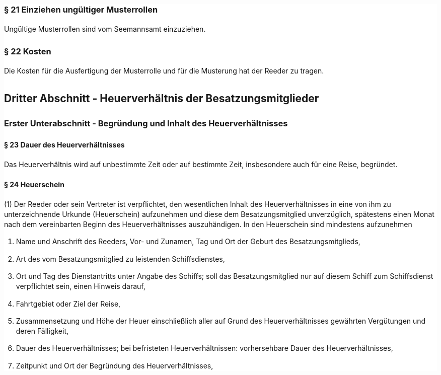 
### § 21 Einziehen ungültiger Musterrollen

Ungültige Musterrollen sind vom Seemannsamt einzuziehen.


### § 22 Kosten

Die Kosten für die Ausfertigung der Musterrolle und für die Musterung
hat der Reeder zu tragen.


## Dritter Abschnitt - Heuerverhältnis der Besatzungsmitglieder



### Erster Unterabschnitt - Begründung und Inhalt des Heuerverhältnisses



#### § 23 Dauer des Heuerverhältnisses

Das Heuerverhältnis wird auf unbestimmte Zeit oder auf bestimmte Zeit,
insbesondere auch für eine Reise, begründet.


#### § 24 Heuerschein

(1) Der Reeder oder sein Vertreter ist verpflichtet, den wesentlichen
Inhalt des Heuerverhältnisses in eine von ihm zu unterzeichnende
Urkunde (Heuerschein) aufzunehmen und diese dem Besatzungsmitglied
unverzüglich, spätestens einen Monat nach dem vereinbarten Beginn des
Heuerverhältnisses auszuhändigen. In den Heuerschein sind mindestens
aufzunehmen

1.  Name und Anschrift des Reeders, Vor- und Zunamen, Tag und Ort der
    Geburt des Besatzungsmitglieds,


2.  Art des vom Besatzungsmitglied zu leistenden Schiffsdienstes,


3.  Ort und Tag des Dienstantritts unter Angabe des Schiffs; soll das
    Besatzungsmitglied nur auf diesem Schiff zum Schiffsdienst
    verpflichtet sein, einen Hinweis darauf,


4.  Fahrtgebiet oder Ziel der Reise,


5.  Zusammensetzung und Höhe der Heuer einschließlich aller auf Grund des
    Heuerverhältnisses gewährten Vergütungen und deren Fälligkeit,


6.  Dauer des Heuerverhältnisses; bei befristeten Heuerverhältnissen:
    vorhersehbare Dauer des Heuerverhältnisses,


7.  Zeitpunkt und Ort der Begründung des Heuerverhältnisses,
